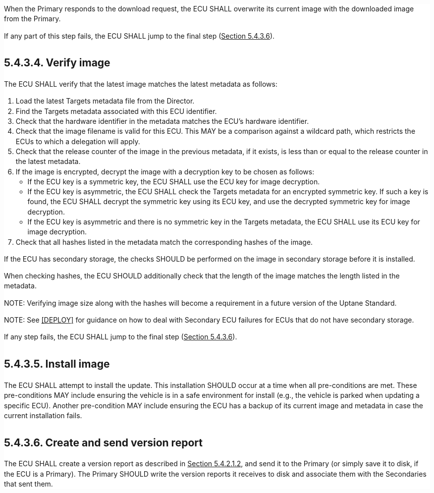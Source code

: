 When the Primary responds to the download request, the ECU SHALL overwrite its current image with the downloaded image from the Primary.

If any part of this step fails, the ECU SHALL jump to the final step ([Section 5.4.3.6](#create_version_report)).

## 5.4.3.4. Verify image

The ECU SHALL verify that the latest image matches the latest metadata as follows:

1.  Load the latest Targets metadata file from the Director.
2.  Find the Targets metadata associated with this ECU identifier.
3.  Check that the hardware identifier in the metadata matches the ECU’s hardware identifier.
4.  Check that the image filename is valid for this ECU. This MAY be a comparison against a wildcard path, which restricts the ECUs to which a delegation will apply.
5.  Check that the release counter of the image in the previous metadata, if it exists, is less than or equal to the release counter in the latest metadata.
6.  If the image is encrypted, decrypt the image with a decryption key to be chosen as follows:
    - If the ECU key is a symmetric key, the ECU SHALL use the ECU key for image decryption.
    - If the ECU key is asymmetric, the ECU SHALL check the Targets metadata for an encrypted symmetric key. If such a key is found, the ECU SHALL decrypt the symmetric key using its ECU key, and use the decrypted symmetric key for image decryption.
    - If the ECU key is asymmetric and there is no symmetric key in the Targets metadata, the ECU SHALL use its ECU key for image decryption.
7.  Check that all hashes listed in the metadata match the corresponding hashes of the image.

If the ECU has secondary storage, the checks SHOULD be performed on the image in secondary storage before it is installed.

When checking hashes, the ECU SHOULD additionally check that the length of the image matches the length listed in the metadata.

NOTE: Verifying image size along with the hashes will become a requirement in a future version of the Uptane Standard.

NOTE: See [\[DEPLOY\]](#DEPLOY) for guidance on how to deal with Secondary ECU failures for ECUs that do not have secondary storage.

If any step fails, the ECU SHALL jump to the final step ([Section 5.4.3.6](#create_version_report)).

## 5.4.3.5. Install image

The ECU SHALL attempt to install the update. This installation SHOULD occur at a time when all pre-conditions are met. These pre-conditions MAY include ensuring the vehicle is in a safe environment for install (e.g., the vehicle is parked when updating a specific ECU). Another pre-condition MAY include ensuring the ECU has a backup of its current image and metadata in case the current installation fails.

## 5.4.3.6. Create and send version report

The ECU SHALL create a version report as described in [Section 5.4.2.1.2](#version_report), and send it to the Primary (or simply save it to disk, if the ECU is a Primary). The Primary SHOULD write the version reports it receives to disk and associate them with the Secondaries that sent them.
